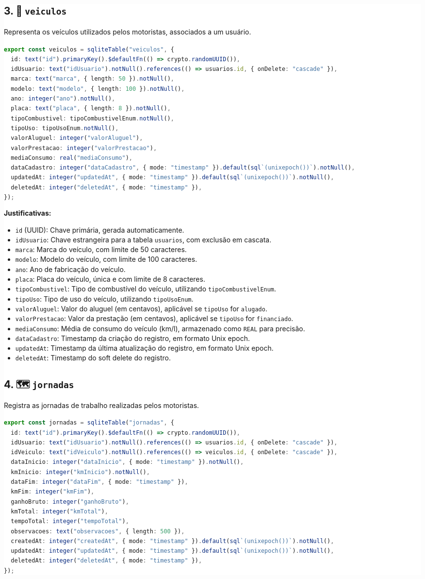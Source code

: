 


## 3. 🚗 `veiculos`

Representa os veículos utilizados pelos motoristas, associados a um usuário.

```typescript
export const veiculos = sqliteTable("veiculos", {
  id: text("id").primaryKey().$defaultFn(() => crypto.randomUUID()),
  idUsuario: text("idUsuario").notNull().references(() => usuarios.id, { onDelete: "cascade" }),
  marca: text("marca", { length: 50 }).notNull(),
  modelo: text("modelo", { length: 100 }).notNull(),
  ano: integer("ano").notNull(),
  placa: text("placa", { length: 8 }).notNull(),
  tipoCombustivel: tipoCombustivelEnum.notNull(),
  tipoUso: tipoUsoEnum.notNull(),
  valorAluguel: integer("valorAluguel"),
  valorPrestacao: integer("valorPrestacao"),
  mediaConsumo: real("mediaConsumo"),
  dataCadastro: integer("dataCadastro", { mode: "timestamp" }).default(sql`(unixepoch())`).notNull(),
  updatedAt: integer("updatedAt", { mode: "timestamp" }).default(sql`(unixepoch())`).notNull(),
  deletedAt: integer("deletedAt", { mode: "timestamp" }),
});
```

**Justificativas:**

*   `id` (UUID): Chave primária, gerada automaticamente.
*   `idUsuario`: Chave estrangeira para a tabela `usuarios`, com exclusão em cascata.
*   `marca`: Marca do veículo, com limite de 50 caracteres.
*   `modelo`: Modelo do veículo, com limite de 100 caracteres.
*   `ano`: Ano de fabricação do veículo.
*   `placa`: Placa do veículo, única e com limite de 8 caracteres.
*   `tipoCombustivel`: Tipo de combustível do veículo, utilizando `tipoCombustivelEnum`.
*   `tipoUso`: Tipo de uso do veículo, utilizando `tipoUsoEnum`.
*   `valorAluguel`: Valor do aluguel (em centavos), aplicável se `tipoUso` for `alugado`.
*   `valorPrestacao`: Valor da prestação (em centavos), aplicável se `tipoUso` for `financiado`.
*   `mediaConsumo`: Média de consumo do veículo (km/l), armazenado como `REAL` para precisão.
*   `dataCadastro`: Timestamp da criação do registro, em formato Unix epoch.
*   `updatedAt`: Timestamp da última atualização do registro, em formato Unix epoch.
*   `deletedAt`: Timestamp do soft delete do registro.

## 4. 🗺️ `jornadas`

Registra as jornadas de trabalho realizadas pelos motoristas.

```typescript
export const jornadas = sqliteTable("jornadas", {
  id: text("id").primaryKey().$defaultFn(() => crypto.randomUUID()),
  idUsuario: text("idUsuario").notNull().references(() => usuarios.id, { onDelete: "cascade" }),
  idVeiculo: text("idVeiculo").notNull().references(() => veiculos.id, { onDelete: "cascade" }),
  dataInicio: integer("dataInicio", { mode: "timestamp" }).notNull(),
  kmInicio: integer("kmInicio").notNull(),
  dataFim: integer("dataFim", { mode: "timestamp" }),
  kmFim: integer("kmFim"),
  ganhoBruto: integer("ganhoBruto"),
  kmTotal: integer("kmTotal"),
  tempoTotal: integer("tempoTotal"),
  observacoes: text("observacoes", { length: 500 }),
  createdAt: integer("createdAt", { mode: "timestamp" }).default(sql`(unixepoch())`).notNull(),
  updatedAt: integer("updatedAt", { mode: "timestamp" }).default(sql`(unixepoch())`).notNull(),
  deletedAt: integer("deletedAt", { mode: "timestamp" }),
});
```
